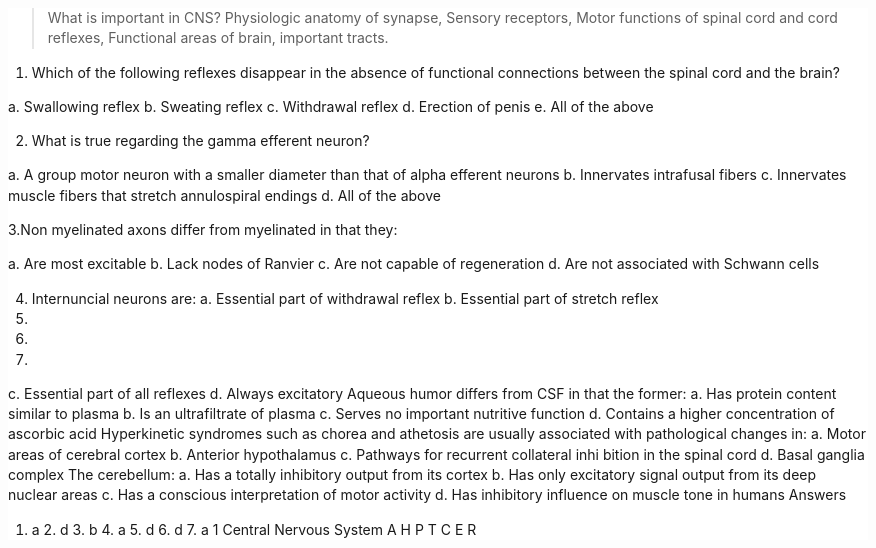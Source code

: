 > What is important in CNS?
> Physiologic anatomy of synapse, Sensory receptors, Motor functions of spinal cord and cord reflexes, Functional
> areas of brain, important tracts.

1. Which of the following reflexes disappear in the absence of functional connections between the spinal cord and the brain?

a. Swallowing reflex
b. Sweating reflex
c. Withdrawal reflex
d. Erection of penis
e. All of the above


2. What is true regarding the gamma efferent neuron?

a. A group motor neuron with a smaller diameter than that of alpha efferent neurons
b. Innervates intrafusal fibers
c. Innervates muscle fibers that stretch annulospiral endings
d. All of the above


3.Non myelinated axons differ from myelinated in that they:

a. Are most excitable
b. Lack nodes of Ranvier
c. Are not capable of regeneration
d. Are not associated with Schwann cells

4. Internuncial neurons are:
a. Essential part of withdrawal reflex
b. Essential part of stretch reflex
5.
6.
7.
c. Essential part of all reflexes d. Always excitatory
Aqueous humor differs from CSF in that the former:
a. Has protein content similar to plasma
b. Is an ultrafiltrate of plasma
c. Serves no important nutritive function
d. Contains a higher concentration of
ascorbic acid
Hyperkinetic syndromes such as chorea and athetosis are usually associated with pathological changes in:
a. Motor areas of cerebral cortex
b. Anterior hypothalamus
c. Pathways for recurrent collateral inhi­
bition in the spinal cord
d. Basal ganglia complex
The cerebellum:
a. Has a totally inhibitory output from its cortex
b. Has only excitatory signal output from its deep nuclear areas
c. Has a conscious interpretation of motor activity
d. Has inhibitory influence on muscle tone in humans
 Answers
1. a 2. d 3. b 4. a 5. d 6. d 7. a
  1
Central Nervous System
                       A
H
P
T
C
E
R

